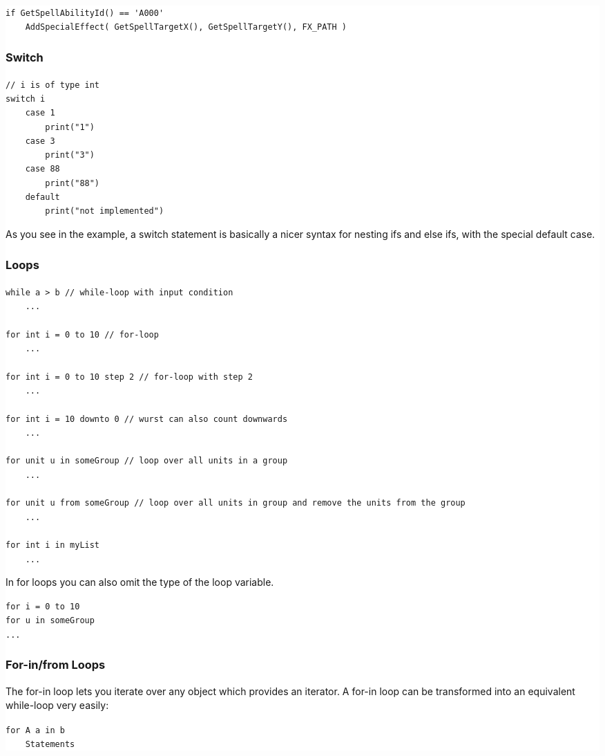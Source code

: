     if GetSpellAbilityId() == 'A000'
        AddSpecialEffect( GetSpellTargetX(), GetSpellTargetY(), FX_PATH )

### Switch

    // i is of type int
    switch i
        case 1
            print("1")
        case 3
            print("3")
        case 88
            print("88")
        default
            print("not implemented")

As you see in the example, a switch statement is basically a nicer syntax for
nesting ifs and else ifs, with the special default case.

### Loops

    while a > b // while-loop with input condition
        ...

    for int i = 0 to 10 // for-loop
        ...

    for int i = 0 to 10 step 2 // for-loop with step 2
        ...

    for int i = 10 downto 0 // wurst can also count downwards
        ...

    for unit u in someGroup // loop over all units in a group
        ...

    for unit u from someGroup // loop over all units in group and remove the units from the group
        ...

    for int i in myList
        ...


In for loops you can also omit the type of the loop variable.

    for i = 0 to 10
    for u in someGroup
    ...

### For-in/from Loops

The for-in loop lets you iterate over any object which provides an iterator.
A for-in loop can be transformed into an equivalent while-loop very easily:


    for A a in b
        Statements
